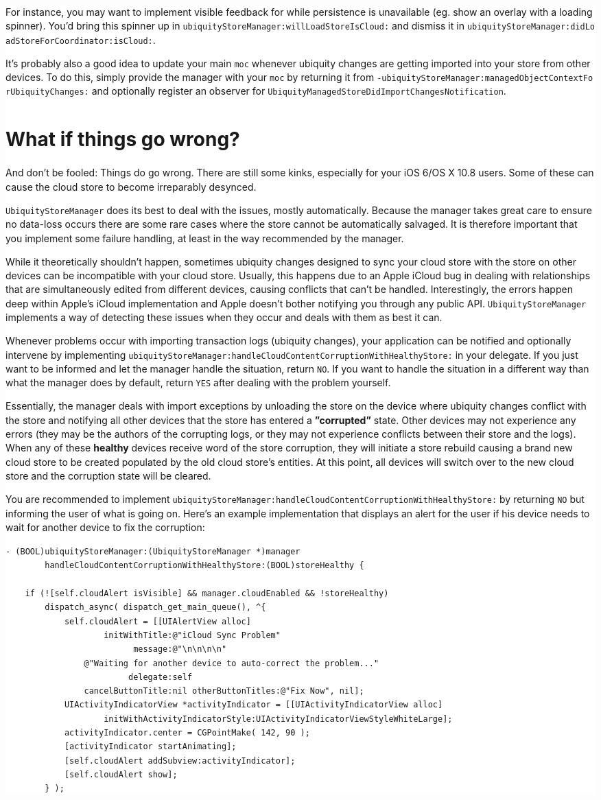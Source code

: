 For instance, you may want to implement visible feedback for while persistence is unavailable (eg. show an overlay with a loading spinner).  You’d bring this spinner up in `ubiquityStoreManager:willLoadStoreIsCloud:` and dismiss it in `ubiquityStoreManager:didLoadStoreForCoordinator:isCloud:`.

It’s probably also a good idea to update your main `moc` whenever ubiquity changes are getting imported into your store from other devices.  To do this, simply provide the manager with your `moc` by returning it from `-ubiquityStoreManager:managedObjectContextForUbiquityChanges:` and optionally register an observer for `UbiquityManagedStoreDidImportChangesNotification`.

# What if things go wrong?

And don’t be fooled: Things do go wrong.  There are still some kinks, especially for your iOS 6/OS X 10.8 users.  Some of these can cause the cloud store to become irreparably desynced.

`UbiquityStoreManager` does its best to deal with the issues, mostly automatically.  Because the manager takes great care to ensure no data-loss occurs there are some rare cases where the store cannot be automatically salvaged.  It is therefore important that you implement some failure handling, at least in the way recommended by the manager.

While it theoretically shouldn’t happen, sometimes ubiquity changes designed to sync your cloud store with the store on other devices can be incompatible with your cloud store.  Usually, this happens due to an Apple iCloud bug in dealing with relationships that are simultaneously edited from different devices, causing conflicts that can’t be handled.  Interestingly, the errors happen deep within Apple’s iCloud implementation and Apple doesn’t bother notifying you through any public API.  `UbiquityStoreManager` implements a way of detecting these issues when they occur and deals with them as best it can.  

Whenever problems occur with importing transaction logs (ubiquity changes), your application can be notified and optionally intervene by implementing `ubiquityStoreManager:handleCloudContentCorruptionWithHealthyStore:` in your delegate.  If you just want to be informed and let the manager handle the situation, return `NO`.  If you want to handle the situation in a different way than what the manager does by default, return `YES` after dealing with the problem yourself.

Essentially, the manager deals with import exceptions by unloading the store on the device where ubiquity changes conflict with the store and notifying all other devices that the store has entered a **”corrupted”** state.  Other devices may not experience any errors (they may be the authors of the corrupting logs, or they may not experience conflicts between their store and the logs).  When any of these **healthy** devices receive word of the store corruption, they will initiate a store rebuild causing a brand new cloud store to be created populated by the old cloud store’s entities.  At this point, all devices will switch over to the new cloud store and the corruption state will be cleared.

You are recommended to implement `ubiquityStoreManager:handleCloudContentCorruptionWithHealthyStore:` by returning `NO` but informing the user of what is going on.  Here’s an example implementation that displays an alert for the user if his device needs to wait for another device to fix the corruption:

    - (BOOL)ubiquityStoreManager:(UbiquityStoreManager *)manager
            handleCloudContentCorruptionWithHealthyStore:(BOOL)storeHealthy {
    
        if (![self.cloudAlert isVisible] && manager.cloudEnabled && !storeHealthy)
            dispatch_async( dispatch_get_main_queue(), ^{
                self.cloudAlert = [[UIAlertView alloc]
                        initWithTitle:@"iCloud Sync Problem"
                              message:@"\n\n\n\n"
                    @"Waiting for another device to auto‑correct the problem..."
                             delegate:self
                    cancelButtonTitle:nil otherButtonTitles:@"Fix Now", nil];
                UIActivityIndicatorView *activityIndicator = [[UIActivityIndicatorView alloc]
                        initWithActivityIndicatorStyle:UIActivityIndicatorViewStyleWhiteLarge];
                activityIndicator.center = CGPointMake( 142, 90 );
                [activityIndicator startAnimating];
                [self.cloudAlert addSubview:activityIndicator];
                [self.cloudAlert show];
            } );
    